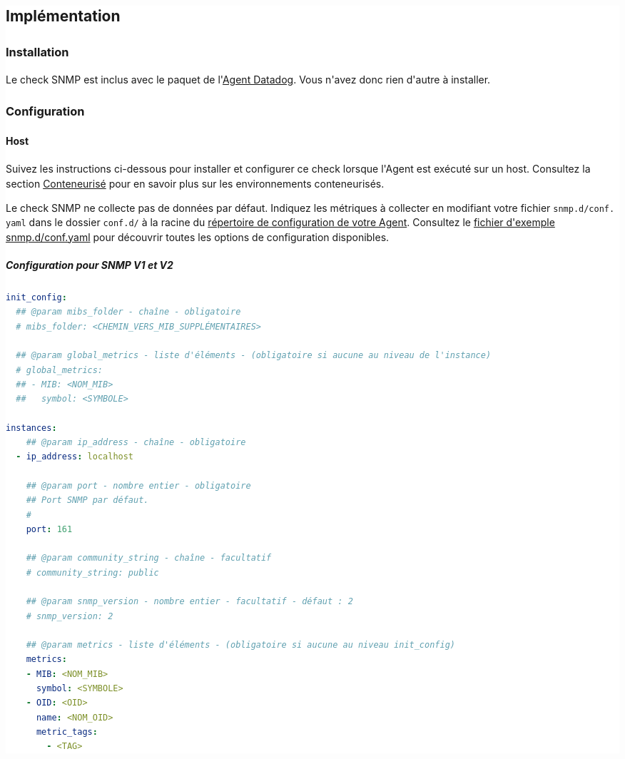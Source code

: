 ## Implémentation
### Installation

Le check SNMP est inclus avec le paquet de l'[Agent Datadog][1]. Vous n'avez donc rien d'autre à installer.

### Configuration
#### Host

Suivez les instructions ci-dessous pour installer et configurer ce check lorsque l'Agent est exécuté sur un host. Consultez la section [Conteneurisé](#conteneurisé) pour en savoir plus sur les environnements conteneurisés.

Le check SNMP ne collecte pas de données par défaut. Indiquez les métriques à collecter en modifiant votre fichier `snmp.d/conf.yaml` dans le dossier `conf.d/` à la racine du [répertoire de configuration de votre Agent][2]. Consultez le [fichier d'exemple snmp.d/conf.yaml][3] pour découvrir toutes les options de configuration disponibles.

##### Configuration pour SNMP V1 et V2

```yaml
init_config:
  ## @param mibs_folder - chaîne - obligatoire
  # mibs_folder: <CHEMIN_VERS_MIB_SUPPLÉMENTAIRES>

  ## @param global_metrics - liste d'éléments - (obligatoire si aucune au niveau de l'instance)
  # global_metrics:
  ## - MIB: <NOM_MIB>
  ##   symbol: <SYMBOLE>

instances:
    ## @param ip_address - chaîne - obligatoire
  - ip_address: localhost

    ## @param port - nombre entier - obligatoire
    ## Port SNMP par défaut.
    #
    port: 161

    ## @param community_string - chaîne - facultatif
    # community_string: public

    ## @param snmp_version - nombre entier - facultatif - défaut : 2
    # snmp_version: 2

    ## @param metrics - liste d'éléments - (obligatoire si aucune au niveau init_config)
    metrics:
    - MIB: <NOM_MIB>
      symbol: <SYMBOLE>
    - OID: <OID>
      name: <NOM_OID>
      metric_tags:
        - <TAG>
```


[1]: https://app.datadoghq.com/account/settings#agent
[2]: https://docs.datadoghq.com/fr/agent/guide/agent-configuration-files/?tab=agentv6#agent-configuration-directory
[3]: https://github.com/DataDog/integrations-core/blob/master/snmp/datadog_checks/snmp/data/conf.yaml.example
[4]: http://snmplabs.com/pysnmp/docs/api-reference.html#user-based
[5]: http://snmplabs.com/pysnmp/index.html
[6]: https://stackoverflow.com/questions/35204995/build-pysnmp-mib-convert-cisco-mib-files-to-a-python-fails-on-ubuntu-14-04
[7]: https://github.com/DataDog/dd-agent/blob/master/CHANGELOG.md#dependency-changes-3
[8]: https://github.com/DataDog/integrations-core/blob/master/snmp/datadog_checks/snmp/data/conf.yaml.example#L3
[9]: https://docs.datadoghq.com/fr/agent/guide/agent-commands/?tab=agentv6#start-stop-and-restart-the-agent
[10]: https://docs.datadoghq.com/fr/developers/metrics/custom_metrics
[11]: https://docs.datadoghq.com/fr/account_management/billing/custom_metrics
[12]: https://docs.datadoghq.com/fr/agent/guide/agent-commands/?tab=agentv6#agent-status-and-information
[13]: https://docs.datadoghq.com/fr/help
[14]: https://docs.datadoghq.com/fr/integrations/faq/for-snmp-does-datadog-have-a-list-of-commonly-used-compatible-oids
[15]: https://medium.com/server-guides/monitoring-unifi-devices-using-snmp-and-datadog-c8093a7d54ca
[16]: https://docs.datadoghq.com/fr/agent/autodiscovery/integrations